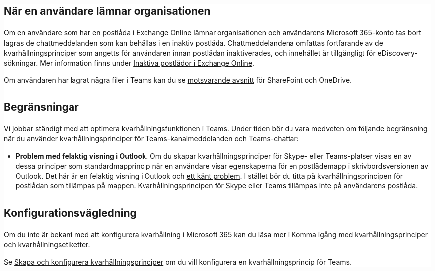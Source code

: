 ## <a name="when-a-user-leaves-the-organization"></a>När en användare lämnar organisationen 

Om en användare som har en postlåda i Exchange Online lämnar organisationen och användarens Microsoft 365-konto tas bort lagras de chattmeddelanden som kan behållas i en inaktiv postlåda. Chattmeddelandena omfattas fortfarande av de kvarhållningsprinciper som angetts för användaren innan postlådan inaktiverades, och innehållet är tillgängligt för eDiscovery-sökningar. Mer information finns under [Inaktiva postlådor i Exchange Online](inactive-mailboxes-in-office-365.md). 

Om användaren har lagrat några filer i Teams kan du se [motsvarande avsnitt](retention-policies-sharepoint.md#when-a-user-leaves-the-organization) för SharePoint och OneDrive.

## <a name="limitations"></a>Begränsningar

Vi jobbar ständigt med att optimera kvarhållningsfunktionen i Teams. Under tiden bör du vara medveten om följande begränsning när du använder kvarhållningsprinciper för Teams-kanalmeddelanden och Teams-chattar:

- **Problem med felaktig visning i Outlook**. Om du skapar kvarhållningsprinciper för Skype- eller Teams-platser visas en av dessa principer som standardmapprincip när en användare visar egenskaperna för en postlådemapp i skrivbordsversionen av Outlook. Det här är en felaktig visning i Outlook och [ett känt problem](https://support.microsoft.com/help/4491013/outlook-client-displays-teams-or-skype-for-business-retention-policies). I stället bör du titta på kvarhållningsprincipen för postlådan som tillämpas på mappen. Kvarhållningsprincipen för Skype eller Teams tillämpas inte på användarens postlåda.

## <a name="configuration-guidance"></a>Konfigurationsvägledning

Om du inte är bekant med att konfigurera kvarhållning i Microsoft 365 kan du läsa mer i [Komma igång med kvarhållningsprinciper och kvarhållningsetiketter](get-started-with-retention.md).

Se [Skapa och konfigurera kvarhållningsprinciper](create-retention-policies.md) om du vill konfigurera en kvarhållningsprincip för Teams.